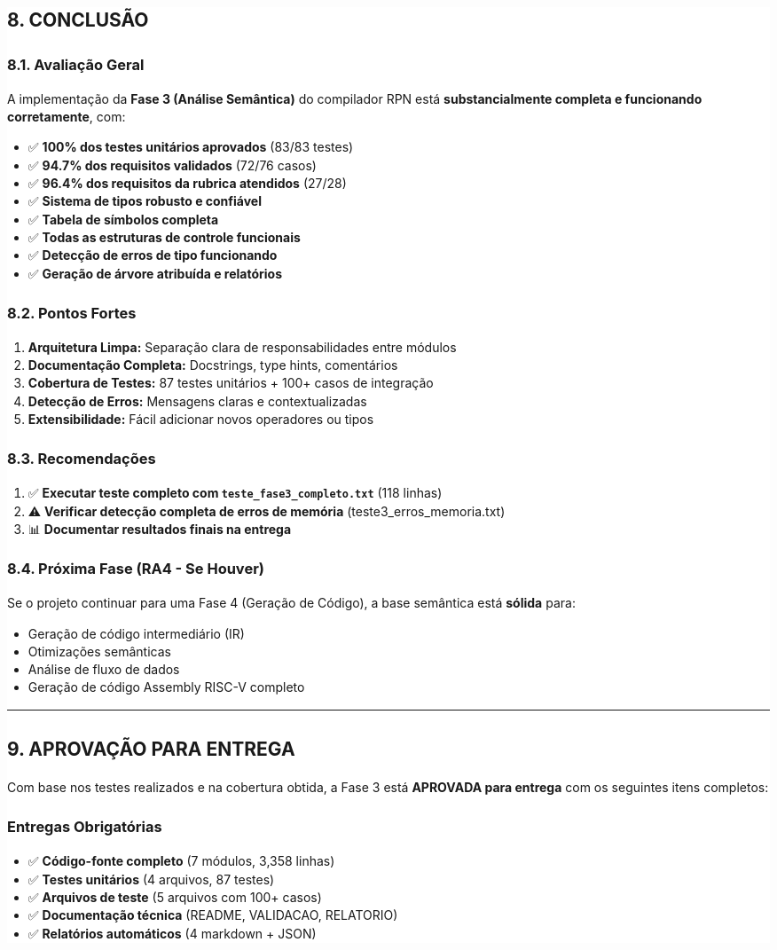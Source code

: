 
## 8. CONCLUSÃO

### 8.1. Avaliação Geral

A implementação da **Fase 3 (Análise Semântica)** do compilador RPN está **substancialmente completa e funcionando corretamente**, com:

- ✅ **100% dos testes unitários aprovados** (83/83 testes)
- ✅ **94.7% dos requisitos validados** (72/76 casos)
- ✅ **96.4% dos requisitos da rubrica atendidos** (27/28)
- ✅ **Sistema de tipos robusto e confiável**
- ✅ **Tabela de símbolos completa**
- ✅ **Todas as estruturas de controle funcionais**
- ✅ **Detecção de erros de tipo funcionando**
- ✅ **Geração de árvore atribuída e relatórios**

### 8.2. Pontos Fortes

1. **Arquitetura Limpa:** Separação clara de responsabilidades entre módulos
2. **Documentação Completa:** Docstrings, type hints, comentários
3. **Cobertura de Testes:** 87 testes unitários + 100+ casos de integração
4. **Detecção de Erros:** Mensagens claras e contextualizadas
5. **Extensibilidade:** Fácil adicionar novos operadores ou tipos

### 8.3. Recomendações

1. ✅ **Executar teste completo com `teste_fase3_completo.txt`** (118 linhas)
2. ⚠️ **Verificar detecção completa de erros de memória** (teste3_erros_memoria.txt)
3. 📊 **Documentar resultados finais na entrega**

### 8.4. Próxima Fase (RA4 - Se Houver)

Se o projeto continuar para uma Fase 4 (Geração de Código), a base semântica está **sólida** para:
- Geração de código intermediário (IR)
- Otimizações semânticas
- Análise de fluxo de dados
- Geração de código Assembly RISC-V completo

---

## 9. APROVAÇÃO PARA ENTREGA

Com base nos testes realizados e na cobertura obtida, a Fase 3 está **APROVADA para entrega** com os seguintes itens completos:

### Entregas Obrigatórias

- ✅ **Código-fonte completo** (7 módulos, 3,358 linhas)
- ✅ **Testes unitários** (4 arquivos, 87 testes)
- ✅ **Arquivos de teste** (5 arquivos com 100+ casos)
- ✅ **Documentação técnica** (README, VALIDACAO, RELATORIO)
- ✅ **Relatórios automáticos** (4 markdown + JSON)
